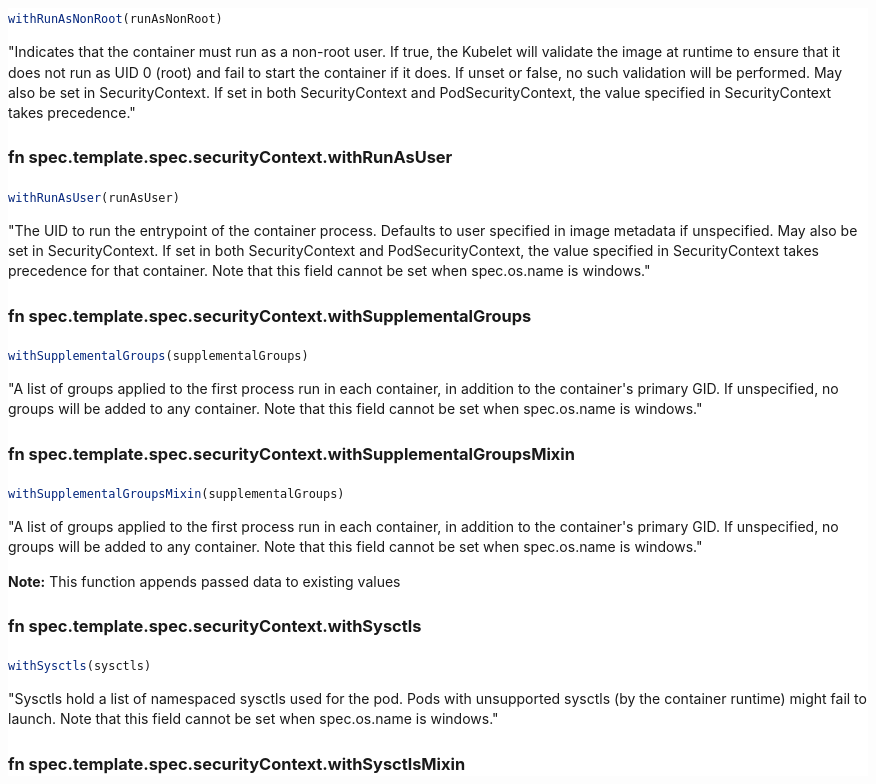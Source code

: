 ```ts
withRunAsNonRoot(runAsNonRoot)
```

"Indicates that the container must run as a non-root user. If true, the Kubelet will validate the image at runtime to ensure that it does not run as UID 0 (root) and fail to start the container if it does. If unset or false, no such validation will be performed. May also be set in SecurityContext.  If set in both SecurityContext and PodSecurityContext, the value specified in SecurityContext takes precedence."

### fn spec.template.spec.securityContext.withRunAsUser

```ts
withRunAsUser(runAsUser)
```

"The UID to run the entrypoint of the container process. Defaults to user specified in image metadata if unspecified. May also be set in SecurityContext.  If set in both SecurityContext and PodSecurityContext, the value specified in SecurityContext takes precedence for that container. Note that this field cannot be set when spec.os.name is windows."

### fn spec.template.spec.securityContext.withSupplementalGroups

```ts
withSupplementalGroups(supplementalGroups)
```

"A list of groups applied to the first process run in each container, in addition to the container's primary GID.  If unspecified, no groups will be added to any container. Note that this field cannot be set when spec.os.name is windows."

### fn spec.template.spec.securityContext.withSupplementalGroupsMixin

```ts
withSupplementalGroupsMixin(supplementalGroups)
```

"A list of groups applied to the first process run in each container, in addition to the container's primary GID.  If unspecified, no groups will be added to any container. Note that this field cannot be set when spec.os.name is windows."

**Note:** This function appends passed data to existing values

### fn spec.template.spec.securityContext.withSysctls

```ts
withSysctls(sysctls)
```

"Sysctls hold a list of namespaced sysctls used for the pod. Pods with unsupported sysctls (by the container runtime) might fail to launch. Note that this field cannot be set when spec.os.name is windows."

### fn spec.template.spec.securityContext.withSysctlsMixin
